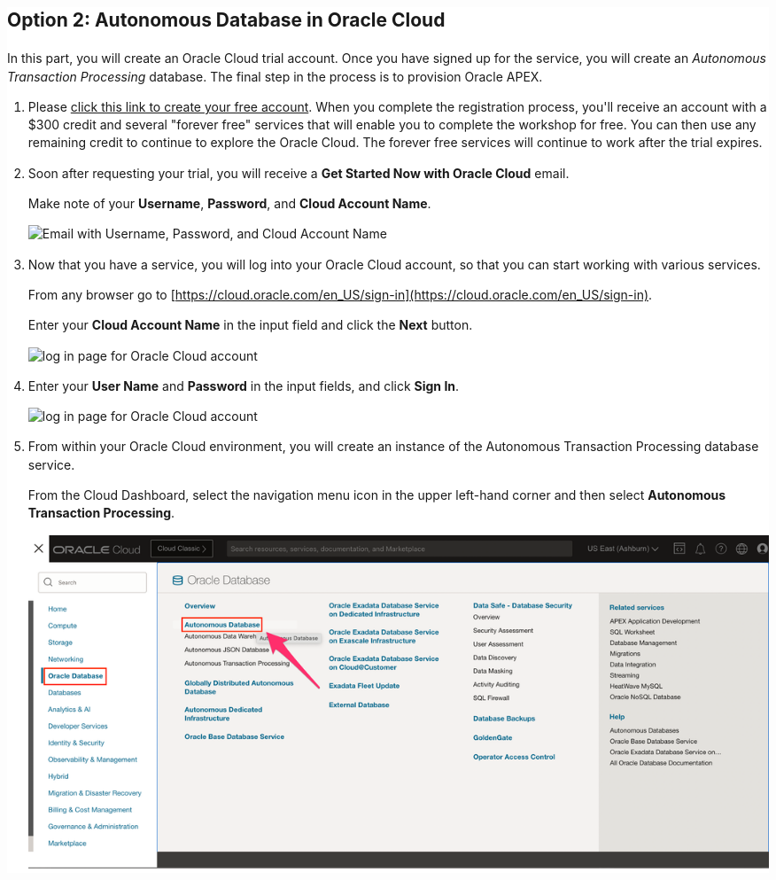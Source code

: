 ## Option 2: Autonomous Database in Oracle Cloud

In this part, you will create an Oracle Cloud trial account. Once you have signed up for the service, you will create an *Autonomous Transaction Processing* database. The final step in the process is to provision Oracle APEX.

1. Please [click this link to create your free account](https://signup.cloud.oracle.com). When you complete the registration process, you'll receive an account with a $300 credit and several "forever free" services that will enable you to complete the workshop for free. You can then use any remaining credit to continue to explore the Oracle Cloud. The forever free services will continue to work after the trial expires.

2. Soon after requesting your trial, you will receive a  **Get Started Now with Oracle Cloud** email.

   Make note of your **Username**, **Password**, and **Cloud Account Name**.

   ![Email with Username, Password, and Cloud Account Name](images/get-started-email.png " ")

3. Now that you have a service, you will log into your Oracle Cloud account, so that you can start working with various services.

    From any browser go to [https://cloud.oracle.com/en_US/sign-in](https://cloud.oracle.com/en_US/sign-in).

    Enter your **Cloud Account Name** in the input field and click the **Next** button.

   ![log in page for Oracle Cloud account](images/enter-oracle-cloud-account-name.png " ")

4. Enter your **User Name** and **Password** in the input fields, and click **Sign In**.

   ![log in page for Oracle Cloud account](images/enter-user-name-and-password.png " ")

5. From within your Oracle Cloud environment, you will create an instance of the Autonomous Transaction Processing database service.

    From the Cloud Dashboard, select the navigation menu icon in the upper left-hand corner and then select **Autonomous Transaction Processing**.

   ![Cloud Dashboard](images/database-atp.png " ")
